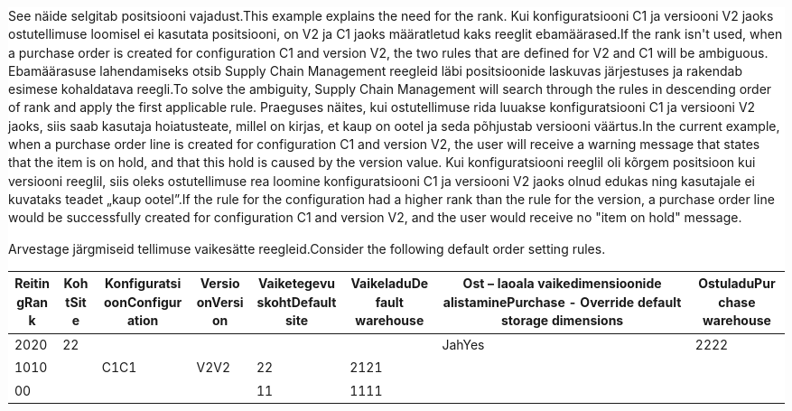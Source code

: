 <span data-ttu-id="2c2b3-251">See näide selgitab positsiooni vajadust.</span><span class="sxs-lookup"><span data-stu-id="2c2b3-251">This example explains the need for the rank.</span></span> <span data-ttu-id="2c2b3-252">Kui konfiguratsiooni C1 ja versiooni V2 jaoks ostutellimuse loomisel ei kasutata positsiooni, on V2 ja C1 jaoks määratletud kaks reeglit ebamäärased.</span><span class="sxs-lookup"><span data-stu-id="2c2b3-252">If the rank isn't used, when a purchase order is created for configuration C1 and version V2, the two rules that are defined for V2 and C1 will be ambiguous.</span></span> <span data-ttu-id="2c2b3-253">Ebamäärasuse lahendamiseks otsib Supply Chain Management reegleid läbi positsioonide laskuvas järjestuses ja rakendab esimese kohaldatava reegli.</span><span class="sxs-lookup"><span data-stu-id="2c2b3-253">To solve the ambiguity, Supply Chain Management will search through the rules in descending order of rank and apply the first applicable rule.</span></span> <span data-ttu-id="2c2b3-254">Praeguses näites, kui ostutellimuse rida luuakse konfiguratsiooni C1 ja versiooni V2 jaoks, siis saab kasutaja hoiatusteate, millel on kirjas, et kaup on ootel ja seda põhjustab versiooni väärtus.</span><span class="sxs-lookup"><span data-stu-id="2c2b3-254">In the current example, when a purchase order line is created for configuration C1 and version V2, the user will receive a warning message that states that the item is on hold, and that this hold is caused by the version value.</span></span> <span data-ttu-id="2c2b3-255">Kui konfiguratsiooni reeglil oli kõrgem positsioon kui versiooni reeglil, siis oleks ostutellimuse rea loomine konfiguratsiooni C1 ja versiooni V2 jaoks olnud edukas ning kasutajale ei kuvataks teadet „kaup ootel”.</span><span class="sxs-lookup"><span data-stu-id="2c2b3-255">If the rule for the configuration had a higher rank than the rule for the version, a purchase order line would be successfully created for configuration C1 and version V2, and the user would receive no "item on hold" message.</span></span> 

<span data-ttu-id="2c2b3-256">Arvestage järgmiseid tellimuse vaikesätte reegleid.</span><span class="sxs-lookup"><span data-stu-id="2c2b3-256">Consider the following default order setting rules.</span></span>

| <span data-ttu-id="2c2b3-257">Reiting</span><span class="sxs-lookup"><span data-stu-id="2c2b3-257">Rank</span></span> | <span data-ttu-id="2c2b3-258">Koht</span><span class="sxs-lookup"><span data-stu-id="2c2b3-258">Site</span></span> | <span data-ttu-id="2c2b3-259">Konfiguratsioon</span><span class="sxs-lookup"><span data-stu-id="2c2b3-259">Configuration</span></span> | <span data-ttu-id="2c2b3-260">Versioon</span><span class="sxs-lookup"><span data-stu-id="2c2b3-260">Version</span></span> | <span data-ttu-id="2c2b3-261">Vaiketegevuskoht</span><span class="sxs-lookup"><span data-stu-id="2c2b3-261">Default site</span></span> | <span data-ttu-id="2c2b3-262">Vaikeladu</span><span class="sxs-lookup"><span data-stu-id="2c2b3-262">Default warehouse</span></span> | <span data-ttu-id="2c2b3-263">Ost – laoala vaikedimensioonide alistamine</span><span class="sxs-lookup"><span data-stu-id="2c2b3-263">Purchase - Override default storage dimensions</span></span> | <span data-ttu-id="2c2b3-264">Ostuladu</span><span class="sxs-lookup"><span data-stu-id="2c2b3-264">Purchase warehouse</span></span> |
|------|------|---------------|-------|--------------|-------------------|------------------------------------------------|--------------------|
| <span data-ttu-id="2c2b3-265">20</span><span class="sxs-lookup"><span data-stu-id="2c2b3-265">20</span></span>   | <span data-ttu-id="2c2b3-266">2</span><span class="sxs-lookup"><span data-stu-id="2c2b3-266">2</span></span>    |               |       |              |                   | <span data-ttu-id="2c2b3-267">Jah</span><span class="sxs-lookup"><span data-stu-id="2c2b3-267">Yes</span></span>                                            | <span data-ttu-id="2c2b3-268">22</span><span class="sxs-lookup"><span data-stu-id="2c2b3-268">22</span></span>                 |
| <span data-ttu-id="2c2b3-269">10</span><span class="sxs-lookup"><span data-stu-id="2c2b3-269">10</span></span>   |      | <span data-ttu-id="2c2b3-270">C1</span><span class="sxs-lookup"><span data-stu-id="2c2b3-270">C1</span></span>            |  <span data-ttu-id="2c2b3-271">V2</span><span class="sxs-lookup"><span data-stu-id="2c2b3-271">V2</span></span>   |  <span data-ttu-id="2c2b3-272">2</span><span class="sxs-lookup"><span data-stu-id="2c2b3-272">2</span></span>           |  <span data-ttu-id="2c2b3-273">21</span><span class="sxs-lookup"><span data-stu-id="2c2b3-273">21</span></span>               |                                                |                    |
| <span data-ttu-id="2c2b3-274">0</span><span class="sxs-lookup"><span data-stu-id="2c2b3-274">0</span></span>    |      |               |       | <span data-ttu-id="2c2b3-275">1</span><span class="sxs-lookup"><span data-stu-id="2c2b3-275">1</span></span>            | <span data-ttu-id="2c2b3-276">11</span><span class="sxs-lookup"><span data-stu-id="2c2b3-276">11</span></span>                |                                                |                    |
